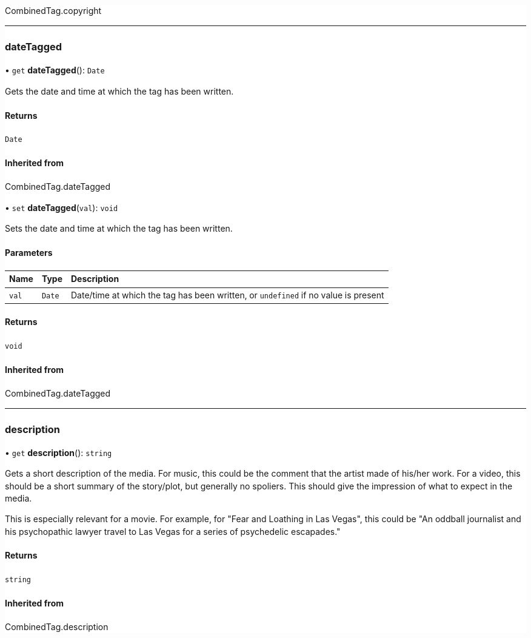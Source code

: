 CombinedTag.copyright

---

### dateTagged

• `get` **dateTagged**(): `Date`

Gets the date and time at which the tag has been written.

#### Returns

`Date`

#### Inherited from

CombinedTag.dateTagged

• `set` **dateTagged**(`val`): `void`

Sets the date and time at which the tag has been written.

#### Parameters

| Name  | Type   | Description                                                                        |
| :---- | :----- | :--------------------------------------------------------------------------------- |
| `val` | `Date` | Date/time at which the tag has been written, or `undefined` if no value is present |

#### Returns

`void`

#### Inherited from

CombinedTag.dateTagged

---

### description

• `get` **description**(): `string`

Gets a short description of the media. For music, this could be the comment that the artist
made of his/her work. For a video, this should be a short summary of the story/plot, but
generally no spoliers. This should give the impression of what to expect in the media.

This is especially relevant for a movie. For example, for "Fear and Loathing in Las
Vegas", this could be "An oddball journalist and his psychopathic lawyer travel to Las
Vegas for a series of psychedelic escapades."

#### Returns

`string`

#### Inherited from

CombinedTag.description
